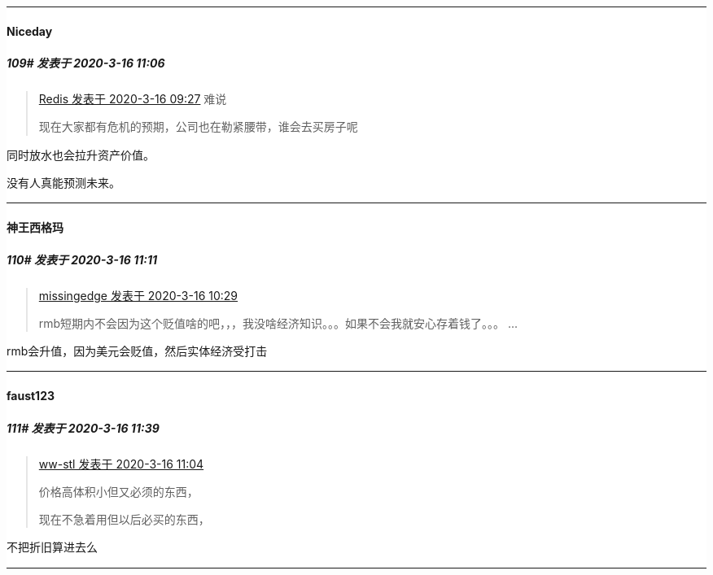 


*****

####  Niceday  
##### 109#       发表于 2020-3-16 11:06



<blockquote><a href="httphttps://bbs.saraba1st.com/2b/forum.php?mod=redirect&amp;goto=findpost&amp;pid=46753394&amp;ptid=1919072" target="_blank">Redis 发表于 2020-3-16 09:27</a>
难说


现在大家都有危机的预期，公司也在勒紧腰带，谁会去买房子呢</blockquote>
同时放水也会拉升资产价值。

没有人真能预测未来。







*****

####  神王西格玛  
##### 110#       发表于 2020-3-16 11:11



<blockquote><a href="httphttps://bbs.saraba1st.com/2b/forum.php?mod=redirect&amp;goto=findpost&amp;pid=46754178&amp;ptid=1919072" target="_blank">missingedge 发表于 2020-3-16 10:29</a>

rmb短期内不会因为这个贬值啥的吧，，，我没啥经济知识。。。如果不会我就安心存着钱了。。。 ...</blockquote>
rmb会升值，因为美元会贬值，然后实体经济受打击







*****

####  faust123  
##### 111#       发表于 2020-3-16 11:39



<blockquote><a href="httphttps://bbs.saraba1st.com/2b/forum.php?mod=redirect&amp;goto=findpost&amp;pid=46754687&amp;ptid=1919072" target="_blank">ww-stl 发表于 2020-3-16 11:04</a>

价格高体积小但又必须的东西，

现在不急着用但以后必买的东西，</blockquote>
不把折旧算进去么







*****
